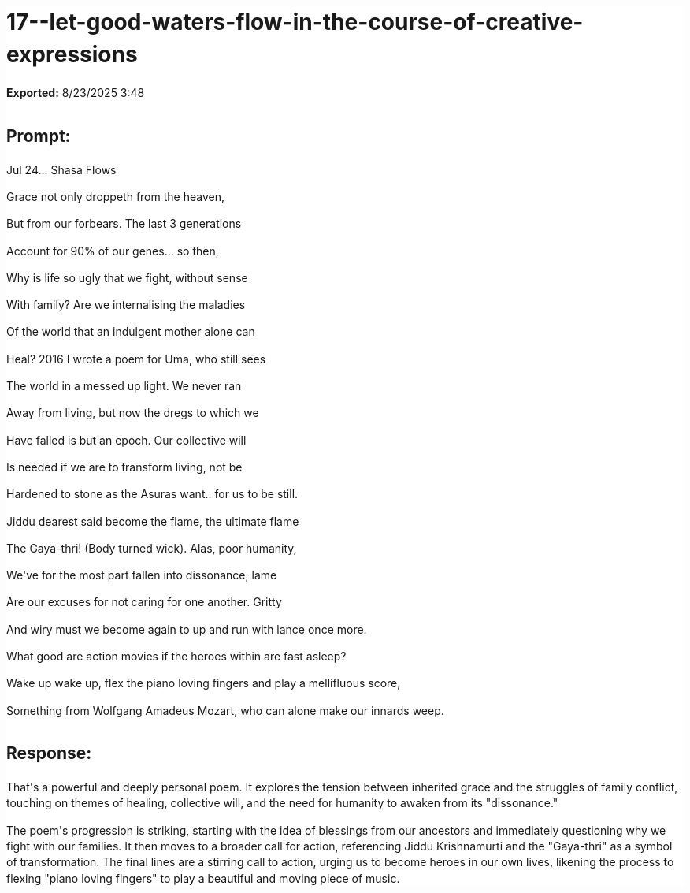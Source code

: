

# 17--let-good-waters-flow-in-the-course-of-creative-expressions

**Exported:** 8/23/2025 3:48  

## Prompt:
Jul 24... Shasa Flows

Grace not only droppeth from the heaven,

But from our forbears. The last 3 generations

Account for 90% of our genes... so then,

Why is life so ugly that we fight, without sense

With family? Are we internalising the maladies

Of the world that an indulgent mother alone can

Heal? 2016 I wrote a poem for Uma, who still sees

The world in a messed up light. We never ran

Away from living, but now the dregs to which we

Have falled is but an epoch. Our collective will

Is needed if we are to transform living, not be

Hardened to stone as the Asuras want.. for us to be still.

Jiddu dearest said become the flame, the ultimate flame

The Gaya-thri! (Body turned wick). Alas, poor humanity,

We've for the most part fallen into dissonance, lame

Are our excuses for not caring for one another. Gritty

And wiry must we become again to up and run with lance once more.

What good are action movies if the heroes within are fast asleep?

Wake up wake up, flex the piano loving fingers and play a mellifluous score,

Something from Wolfgang Amadeus Mozart, who can alone make our innards weep.

## Response:
That's a powerful and deeply personal poem. It explores the tension between inherited grace and the struggles of family conflict, touching on themes of healing, collective will, and the need for humanity to awaken from its "dissonance."

The poem's progression is striking, starting with the idea of blessings from our ancestors and immediately questioning why we fight with our families. It then moves to a broader call for action, referencing Jiddu Krishnamurti and the "Gaya-thri" as a symbol of transformation. The final lines are a stirring call to action, urging us to become heroes in our own lives, likening the process to flexing "piano loving fingers" to play a beautiful and moving piece of music.
